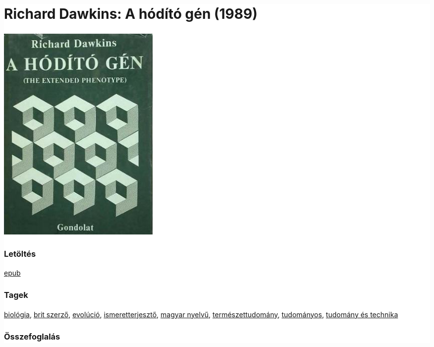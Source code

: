 # <a name="id_359">Richard Dawkins: A hódító gén (1989)</a>
<img src="https://github.com/BercziSandor/calibre_lib/raw/main/libs/main/Richard%20Dawkins/A%20hodito%20gen%20%28359%29/cover.jpg" alt="cover" width="300"/>

### Letöltés
[epub](https://github.com/BercziSandor/calibre_lib/raw/main/libs/main/Richard%20Dawkins/A%20hodito%20gen%20%28359%29/A%20hodito%20gen%20-%20Richard%20Dawkins.epub)

### Tagek
[biológia](https://github.com/berczisandor/calibre_lib/blob/main/libs/main/tags/biol%c3%b3gia.md), [brit szerző](https://github.com/berczisandor/calibre_lib/blob/main/libs/main/tags/brit%20szerz%c5%91.md), [evolúció](https://github.com/berczisandor/calibre_lib/blob/main/libs/main/tags/evol%c3%baci%c3%b3.md), [ismeretterjesztő](https://github.com/berczisandor/calibre_lib/blob/main/libs/main/tags/ismeretterjeszt%c5%91.md), [magyar nyelvű](https://github.com/berczisandor/calibre_lib/blob/main/libs/main/tags/magyar%20nyelv%c5%b1.md), [természettudomány](https://github.com/berczisandor/calibre_lib/blob/main/libs/main/tags/term%c3%a9szettudom%c3%a1ny.md), [tudományos](https://github.com/berczisandor/calibre_lib/blob/main/libs/main/tags/tudom%c3%a1nyos.md), [tudomány és technika](https://github.com/berczisandor/calibre_lib/blob/main/libs/main/tags/tudom%c3%a1ny%20%c3%a9s%20technika.md)

### Összefoglalás
<div>